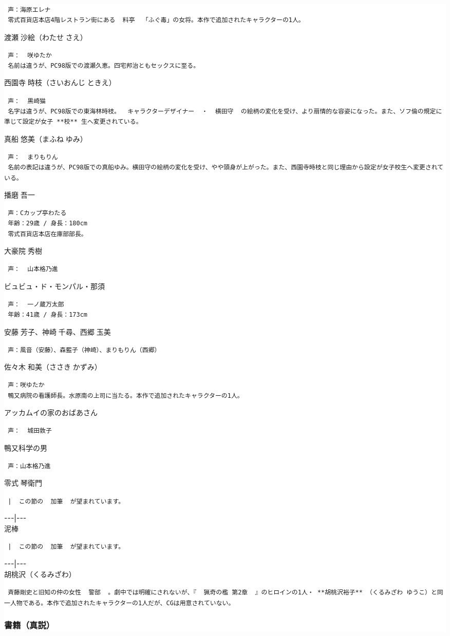      声：海原エレナ 
     零式百貨店本店4階レストラン街にある  料亭  「ふぐ毒」の女将。本作で追加されたキャラクターの1人。 
渡瀬 沙絵（わたせ さえ）

     声：  咲ゆたか 
     名前は違うが、PC98版での渡瀬久恵。四宅邦治ともセックスに至る。 
西園寺 時枝（さいおんじ ときえ）

     声：  黒崎猫 
     名字は違うが、PC98版での東海林時枝。  キャラクターデザイナー  ・  横田守  の絵柄の変化を受け、より扇情的な容姿になった。また、ソフ倫の規定に準じて設定が女子 **校** 生へ変更されている。 
真船 悠美（まふね ゆみ）

     声：  まりもりん 
     名前の表記は違うが、PC98版での真船ゆみ。横田守の絵柄の変化を受け、やや頭身が上がった。また、西園寺時枝と同じ理由から設定が女子校生へ変更されている。 
播磨 吾一

     声：Cカップ亭わたる 
     年齢：29歳 / 身長：180cm 
     零式百貨店本店在庫部部長。 
大豪院 秀樹

     声：  山本格乃進 
ビュビュ・ド・モンパル・那須

     声：  一ノ蔵万太郎 
     年齢：41歳 / 身長：173cm 
安藤 芳子、神崎 千尋、西郷 玉美

     声：風音（安藤）、森藍子（神崎）、まりもりん（西郷） 
佐々木 和美（ささき かずみ）

     声：咲ゆたか 
     鴨又病院の看護師長。水原南の上司に当たる。本作で追加されたキャラクターの1人。 
アッカムイの家のおばあさん

     声：  城田敦子 
鴨又科学の男

     声：山本格乃進 
零式 琴衛門

     |  この節の  加筆  が望まれています。   
---|---  
泥棒

     |  この節の  加筆  が望まれています。   
---|---  
胡桃沢（くるみざわ）

     斉藤剛史と旧知の仲の女性  警部  。劇中では明確にされないが、『  猟奇の檻 第2章  』のヒロインの1人・ **胡桃沢裕子** （くるみざわ ゆうこ）と同一人物である。本作で追加されたキャラクターの1人だが、CGは用意されていない。 

###  書籍（真説）

